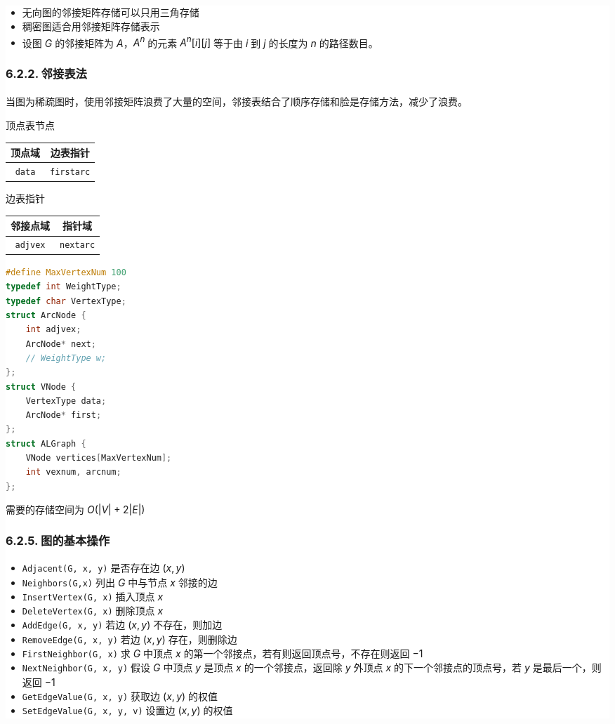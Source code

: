 - 无向图的邻接矩阵存储可以只用三角存储
- 稠密图适合用邻接矩阵存储表示
- 设图 $G$ 的邻接矩阵为 $A$，$A^n$ 的元素 $A^n[i][j]$ 等于由 $i$ 到 $j$ 的长度为 $n$ 的路径数目。

### 6.2.2. 邻接表法

当图为稀疏图时，使用邻接矩阵浪费了大量的空间，邻接表结合了顺序存储和脸是存储方法，减少了浪费。

顶点表节点

| 顶点域 |  边表指针  |
|:------:|:----------:|
| `data` | `firstarc` | 

边表指针

| 邻接点域 |  指针域   |
|:--------:|:---------:|
| `adjvex` | `nextarc` |

```cpp
#define MaxVertexNum 100
typedef int WeightType;
typedef char VertexType;
struct ArcNode {
	int adjvex;
	ArcNode* next;
	// WeightType w;
};
struct VNode {
	VertexType data;
	ArcNode* first;
};
struct ALGraph {
	VNode vertices[MaxVertexNum];
	int vexnum, arcnum;
};
```

需要的存储空间为 $O(|V|+2|E|)$

### 6.2.5. 图的基本操作

- `Adjacent(G, x, y)` 是否存在边 $(x,y)$
- `Neighbors(G,x)` 列出 $G$ 中与节点 $x$ 邻接的边
- `InsertVertex(G, x)` 插入顶点 $x$
- `DeleteVertex(G, x)` 删除顶点 $x$
- `AddEdge(G, x, y)` 若边 $(x,y)$ 不存在，则加边
- `RemoveEdge(G, x, y)` 若边 $(x,y)$ 存在，则删除边
- `FirstNeighbor(G, x)` 求 $G$ 中顶点 $x$ 的第一个邻接点，若有则返回顶点号，不存在则返回 $-1$
- `NextNeighbor(G, x, y)` 假设 $G$ 中顶点 $y$ 是顶点 $x$ 的一个邻接点，返回除 $y$ 外顶点 $x$ 的下一个邻接点的顶点号，若 $y$ 是最后一个，则返回 $-1$
- `GetEdgeValue(G, x, y)` 获取边 $(x,y)$ 的权值
- `SetEdgeValue(G, x, y, v)` 设置边 $(x,y)$ 的权值

